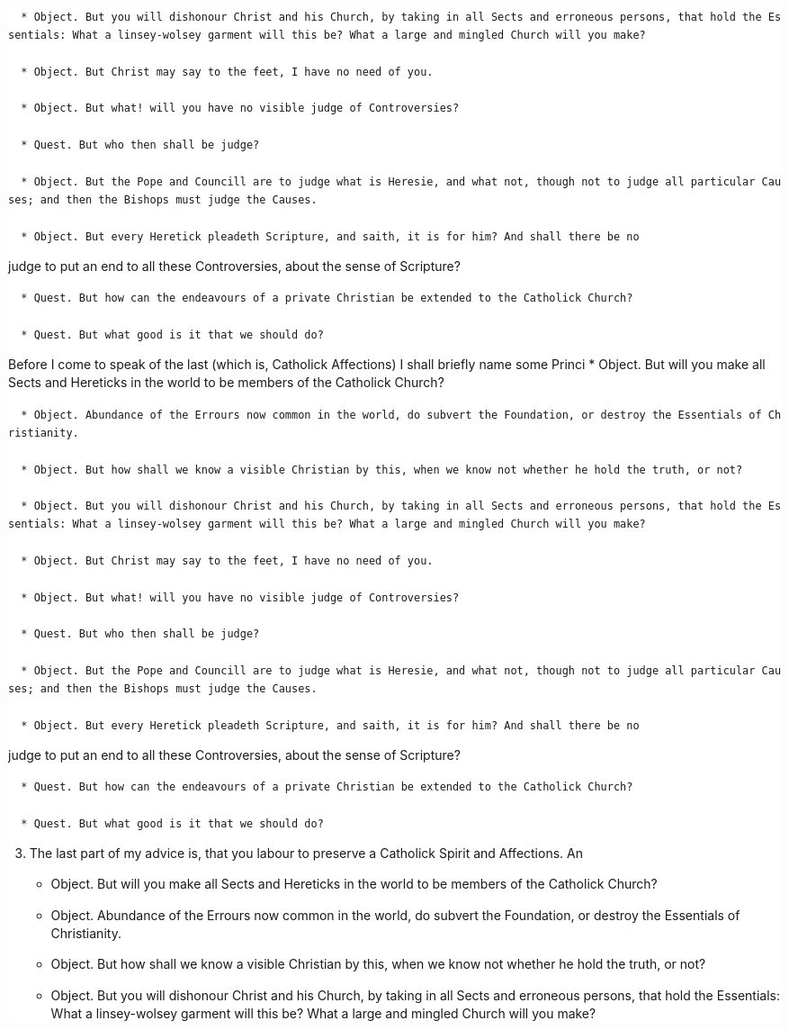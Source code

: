       * Object. But you will dishonour Christ and his Church, by taking in all Sects and erroneous persons, that hold the Essentials: What a linsey-wolsey garment will this be? What a large and mingled Church will you make?

      * Object. But Christ may say to the feet, I have no need of you.

      * Object. But what! will you have no visible judge of Controversies?

      * Quest. But who then shall be judge?

      * Object. But the Pope and Councill are to judge what is Heresie, and what not, though not to judge all particular Causes; and then the Bishops must judge the Causes.

      * Object. But every Heretick pleadeth Scripture, and saith, it is for him? And shall there be no
 judge to put an end to all these Controversies, about the sense of Scripture?

      * Quest. But how can the endeavours of a private Christian be extended to the Catholick Church?

      * Quest. But what good is it that we should do?
Before I come to speak of the last (which is, Catholick Affections) I shall briefly name some Princi
      * Object. But will you make all Sects and Hereticks in the world to be members of the Catholick Church?

      * Object. Abundance of the Errours now common in the world, do subvert the Foundation, or destroy the Essentials of Christianity.

      * Object. But how shall we know a visible Christian by this, when we know not whether he hold the truth, or not?

      * Object. But you will dishonour Christ and his Church, by taking in all Sects and erroneous persons, that hold the Essentials: What a linsey-wolsey garment will this be? What a large and mingled Church will you make?

      * Object. But Christ may say to the feet, I have no need of you.

      * Object. But what! will you have no visible judge of Controversies?

      * Quest. But who then shall be judge?

      * Object. But the Pope and Councill are to judge what is Heresie, and what not, though not to judge all particular Causes; and then the Bishops must judge the Causes.

      * Object. But every Heretick pleadeth Scripture, and saith, it is for him? And shall there be no
 judge to put an end to all these Controversies, about the sense of Scripture?

      * Quest. But how can the endeavours of a private Christian be extended to the Catholick Church?

      * Quest. But what good is it that we should do?
 3. The last part of my advice is, that you labour to preserve a Catholick Spirit and Affections. An
      * Object. But will you make all Sects and Hereticks in the world to be members of the Catholick Church?

      * Object. Abundance of the Errours now common in the world, do subvert the Foundation, or destroy the Essentials of Christianity.

      * Object. But how shall we know a visible Christian by this, when we know not whether he hold the truth, or not?

      * Object. But you will dishonour Christ and his Church, by taking in all Sects and erroneous persons, that hold the Essentials: What a linsey-wolsey garment will this be? What a large and mingled Church will you make?

